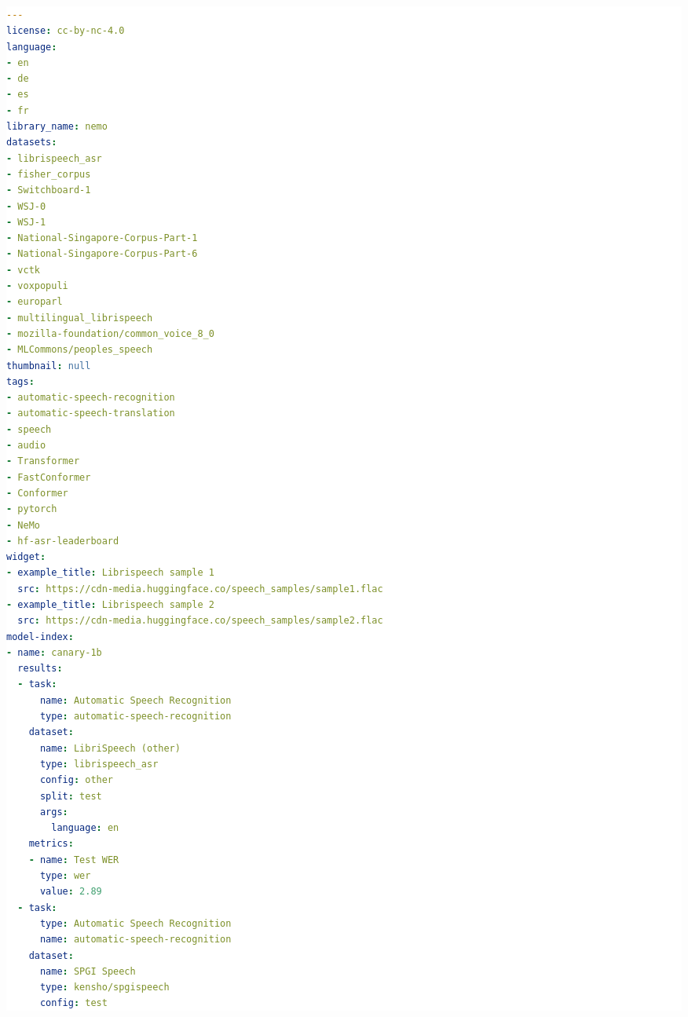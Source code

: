 ```yaml
---
license: cc-by-nc-4.0
language:
- en
- de
- es
- fr
library_name: nemo
datasets:
- librispeech_asr
- fisher_corpus
- Switchboard-1
- WSJ-0
- WSJ-1
- National-Singapore-Corpus-Part-1
- National-Singapore-Corpus-Part-6
- vctk
- voxpopuli
- europarl
- multilingual_librispeech
- mozilla-foundation/common_voice_8_0
- MLCommons/peoples_speech
thumbnail: null
tags:
- automatic-speech-recognition
- automatic-speech-translation
- speech
- audio
- Transformer
- FastConformer
- Conformer
- pytorch
- NeMo
- hf-asr-leaderboard
widget:
- example_title: Librispeech sample 1
  src: https://cdn-media.huggingface.co/speech_samples/sample1.flac
- example_title: Librispeech sample 2
  src: https://cdn-media.huggingface.co/speech_samples/sample2.flac
model-index:
- name: canary-1b
  results:
  - task:
      name: Automatic Speech Recognition
      type: automatic-speech-recognition
    dataset:
      name: LibriSpeech (other)
      type: librispeech_asr
      config: other
      split: test
      args:
        language: en
    metrics:
    - name: Test WER
      type: wer
      value: 2.89
  - task:
      type: Automatic Speech Recognition
      name: automatic-speech-recognition
    dataset:
      name: SPGI Speech
      type: kensho/spgispeech
      config: test
```